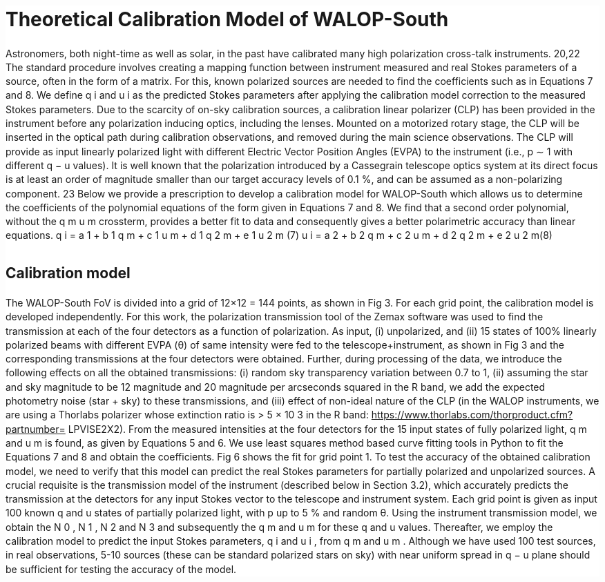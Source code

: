 
# Theoretical Calibration Model of WALOP-South

Astronomers, both night-time as well as solar, in the past have calibrated many high polarization cross-talk instruments. 20,22 The standard procedure involves creating a mapping function between instrument measured and real Stokes parameters of a source, often in the form of a matrix. For this, known polarized sources are needed to find the coefficients such as in Equations 7 and 8. We define q i and u i as the predicted Stokes parameters after applying the calibration model correction to the measured Stokes parameters. Due to the scarcity of on-sky calibration sources, a calibration linear polarizer (CLP) has been provided in the instrument before any polarization inducing optics, including the lenses. Mounted on a motorized rotary stage, the CLP will be inserted in the optical path during calibration observations, and removed during the main science observations. The CLP will provide as input linearly polarized light with different Electric Vector Position Angles (EVPA) to the instrument (i.e., p ∼ 1 with different q − u values). It is well known that the polarization introduced by a Cassegrain telescope optics system at its direct focus is at least an order of magnitude smaller than our target accuracy levels of 0.1 %, and can be assumed as a non-polarizing component. 23 Below we provide a prescription to develop a calibration model for WALOP-South which allows us to determine the coefficients of the polynomial equations of the form given in Equations 7 and 8. We find that a second order polynomial, without the q m u m crossterm, provides a better fit to data and consequently gives a better polarimetric accuracy than linear equations.
q i = a 1 + b 1 q m + c 1 u m + d 1 q 2 m + e 1 u 2 m (7) u i = a 2 + b 2 q m + c 2 u m + d 2 q 2 m + e 2 u 2 m(8)

## Calibration model

The WALOP-South FoV is divided into a grid of 12×12 = 144 points, as shown in Fig 3. For each grid point, the calibration model is developed independently. For this work, the polarization transmission tool of the Zemax software was used to find the transmission at each of the four detectors as a function of polarization. As input, (i) unpolarized, and (ii) 15 states of 100% linearly polarized beams with different EVPA (θ) of same intensity were fed to the telescope+instrument, as shown in Fig 3 and the corresponding transmissions at the four detectors were obtained. Further, during processing of the data, we introduce the following effects on all the obtained transmissions: (i) random sky transparency variation between 0.7 to 1, (ii) assuming the star and sky magnitude to be 12 magnitude and 20 magnitude per arcseconds squared in the R band, we add the expected photometry noise (star + sky) to these transmissions, and (iii) effect of non-ideal nature of the CLP (in the WALOP instruments, we are using a Thorlabs polarizer whose extinction ratio is > 5 × 10 3 in the R band: https://www.thorlabs.com/thorproduct.cfm?partnumber= LPVISE2X2). From the measured intensities at the four detectors for the 15 input states of fully polarized light, q m and u m is found, as given by Equations 5 and 6. We use least squares method based curve fitting tools in Python to fit the Equations 7 and 8 and obtain the coefficients. Fig 6 shows the fit for grid point 1. To test the accuracy of the obtained calibration model, we need to verify that this model can predict the real Stokes parameters for partially polarized and unpolarized sources. A crucial requisite is the transmission model of the instrument (described below in Section 3.2), which accurately predicts the transmission at the detectors for any input Stokes vector to the telescope and instrument system. Each grid point is given as input 100 known q and u states of partially polarized light, with p up to 5 % and random θ. Using the instrument transmission model, we obtain the N 0 , N 1 , N 2 and N 3 and subsequently the q m and u m for these q and u values. Thereafter, we employ the calibration model to predict the input Stokes parameters, q i and u i , from q m and u m . Although we have used 100 test sources, in real observations, 5-10 sources (these can be standard polarized stars on sky) with near uniform spread in q − u plane should be sufficient for testing the accuracy of the model.
